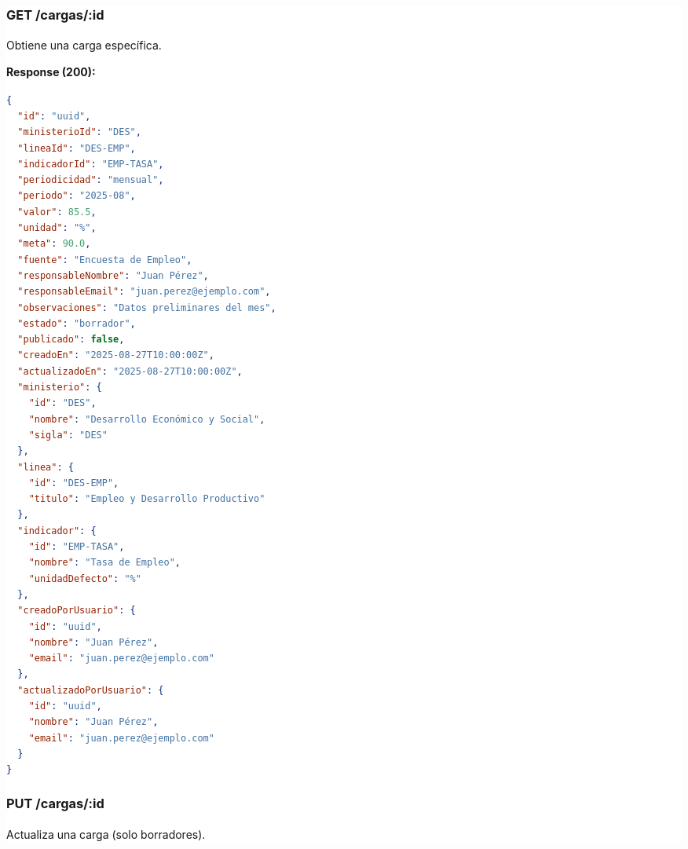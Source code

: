 ### GET /cargas/:id
Obtiene una carga específica.

**Response (200):**
```json
{
  "id": "uuid",
  "ministerioId": "DES",
  "lineaId": "DES-EMP",
  "indicadorId": "EMP-TASA",
  "periodicidad": "mensual",
  "periodo": "2025-08",
  "valor": 85.5,
  "unidad": "%",
  "meta": 90.0,
  "fuente": "Encuesta de Empleo",
  "responsableNombre": "Juan Pérez",
  "responsableEmail": "juan.perez@ejemplo.com",
  "observaciones": "Datos preliminares del mes",
  "estado": "borrador",
  "publicado": false,
  "creadoEn": "2025-08-27T10:00:00Z",
  "actualizadoEn": "2025-08-27T10:00:00Z",
  "ministerio": {
    "id": "DES",
    "nombre": "Desarrollo Económico y Social",
    "sigla": "DES"
  },
  "linea": {
    "id": "DES-EMP",
    "titulo": "Empleo y Desarrollo Productivo"
  },
  "indicador": {
    "id": "EMP-TASA",
    "nombre": "Tasa de Empleo",
    "unidadDefecto": "%"
  },
  "creadoPorUsuario": {
    "id": "uuid",
    "nombre": "Juan Pérez",
    "email": "juan.perez@ejemplo.com"
  },
  "actualizadoPorUsuario": {
    "id": "uuid",
    "nombre": "Juan Pérez",
    "email": "juan.perez@ejemplo.com"
  }
}
```

### PUT /cargas/:id
Actualiza una carga (solo borradores).
